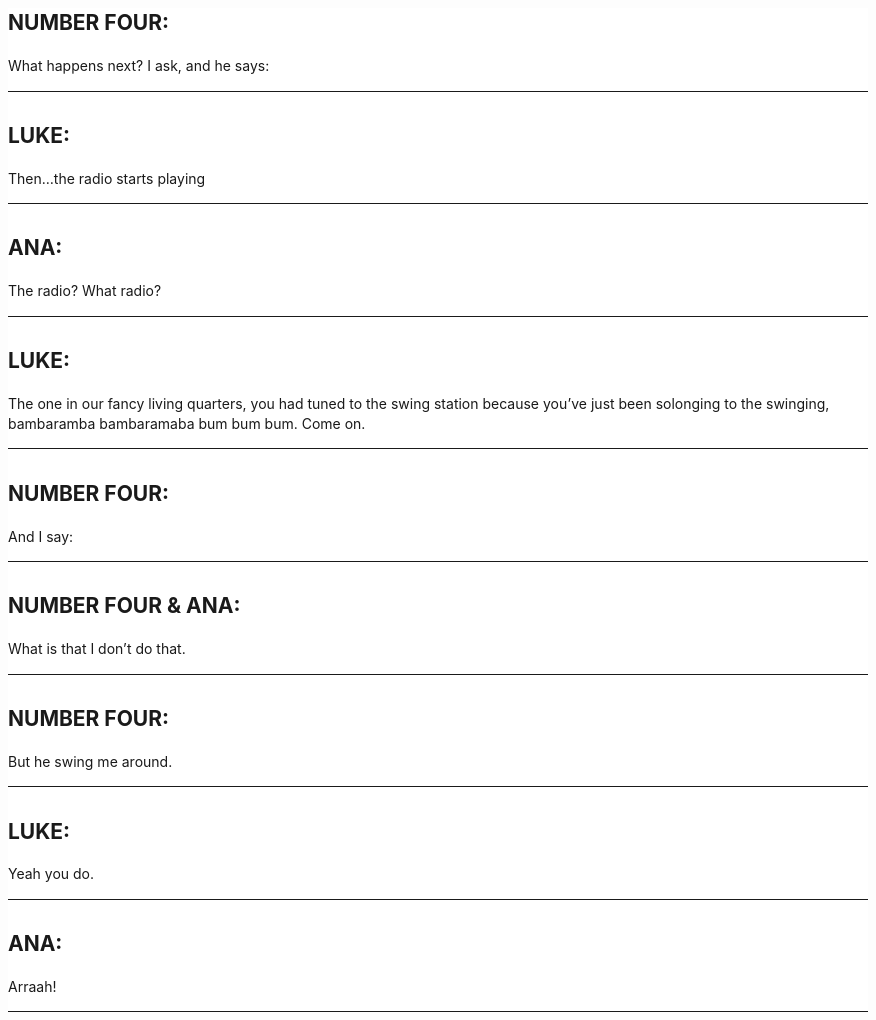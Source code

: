 
## NUMBER FOUR:
What happens next? I ask, and he says:

---

## LUKE:
Then…the radio starts playing

---

## ANA:
The radio? What radio?

---

## LUKE:
The one in our fancy living quarters, you had tuned to the swing station because you’ve just been solonging to the swinging, bambaramba bambaramaba bum bum bum.
Come on.

---

## NUMBER FOUR:
And I say:

---

## NUMBER FOUR & ANA:
What is that I don’t do that.

---

## NUMBER FOUR:
But he swing me around.

---

## LUKE:
Yeah you do.

---

## ANA:
Arraah!

---
